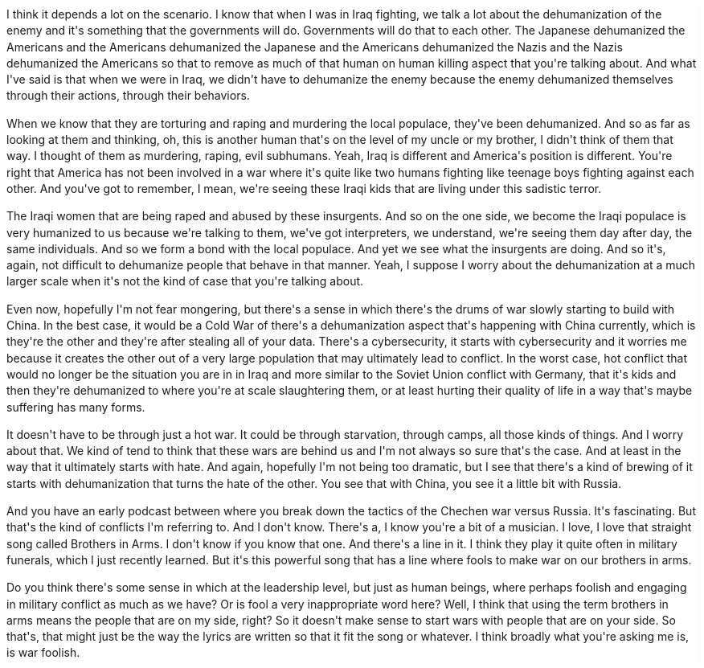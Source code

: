 I think it depends a lot on the scenario. I know that when I was in Iraq fighting, we talk a lot about the dehumanization of the enemy and it's something that the governments will do. Governments will do that to each other. The Japanese dehumanized the Americans and the Americans dehumanized the Japanese and the Americans dehumanized the Nazis and the Nazis dehumanized the Americans so that to remove as much of that human on human killing aspect that you're talking about. And what I've said is that when we were in Iraq, we didn't have to dehumanize the enemy because the enemy dehumanized themselves through their actions, through their behaviors.

When we know that they are torturing and raping and murdering the local populace, they've been dehumanized. And so as far as looking at them and thinking, oh, this is another human that's on the level of my uncle or my brother, I didn't think of them that way. I thought of them as murdering, raping, evil subhumans. Yeah, Iraq is different and America's position is different. You're right that America has not been involved in a war where it's quite like two humans fighting like teenage boys fighting against each other. And you've got to remember, I mean, we're seeing these Iraqi kids that are living under this sadistic terror.

The Iraqi women that are being raped and abused by these insurgents. And so on the one side, we become the Iraqi populace is very humanized to us because we're talking to them, we've got interpreters, we understand, we're seeing them day after day, the same individuals. And so we form a bond with the local populace. And yet we see what the insurgents are doing. And so it's, again, not difficult to dehumanize people that behave in that manner. Yeah, I suppose I worry about the dehumanization at a much larger scale when it's not the kind of case that you're talking about.

Even now, hopefully I'm not fear mongering, but there's a sense in which there's the drums of war slowly starting to build with China. In the best case, it would be a Cold War of there's a dehumanization aspect that's happening with China currently, which is they're the other and they're after stealing all of your data. There's a cybersecurity, it starts with cybersecurity and it worries me because it creates the other out of a very large population that may ultimately lead to conflict. In the worst case, hot conflict that would no longer be the situation you are in in Iraq and more similar to the Soviet Union conflict with Germany, that it's kids and then they're dehumanized to where you're at scale slaughtering them, or at least hurting their quality of life in a way that's maybe suffering has many forms.

It doesn't have to be through just a hot war. It could be through starvation, through camps, all those kinds of things. And I worry about that. We kind of tend to think that these wars are behind us and I'm not always so sure that's the case. And at least in the way that it ultimately starts with hate. And again, hopefully I'm not being too dramatic, but I see that there's a kind of brewing of it starts with dehumanization that turns the hate of the other. You see that with China, you see it a little bit with Russia.

And you have an early podcast between where you break down the tactics of the Chechen war versus Russia. It's fascinating. But that's the kind of conflicts I'm referring to. And I don't know. There's a, I know you're a bit of a musician. I love, I love that straight song called Brothers in Arms. I don't know if you know that one. And there's a line in it. I think they play it quite often in military funerals, which I just recently learned. But it's this powerful song that has a line where fools to make war on our brothers in arms.

Do you think there's some sense in which at the leadership level, but just as human beings, where perhaps foolish and engaging in military conflict as much as we have? Or is fool a very inappropriate word here? Well, I think that using the term brothers in arms means the people that are on my side, right? So it doesn't make sense to start wars with people that are on your side. So that's, that might just be the way the lyrics are written so that it fit the song or whatever. I think broadly what you're asking me is, is war foolish.
